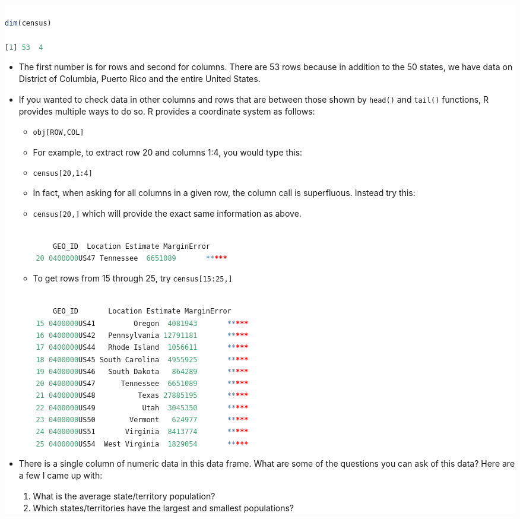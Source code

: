 
```r

dim(census)

[1] 53  4

```

- The first number is for rows and second for columns.  There are 53 rows because in addition to the 50 states, we have data on District of Columbia, Puerto Rico and the entire United States. 


- If you wanted to check data in other columns and rows that are between those shown by ``head()`` and ``tail()`` functions, R provides multiple ways to do so.  R provides a coordinate system as follows:

	- ``obj[ROW,COL]``

	- For example, to extract row 20 and columns 1:4, you would type this:

	- ``census[20,1:4]``

	- In fact, when asking for all columns in a given row, the column call is superfluous. Instead try this:

	- ``census[20,]`` which will provide the exact same information as above.


	```r

	        GEO_ID  Location Estimate MarginError
		20 0400000US47 Tennessee  6651089       *****

	```

	- To get rows from 15 through 25, try ``census[15:25,]``

	```r

	        GEO_ID       Location Estimate MarginError
		15 0400000US41         Oregon  4081943       *****
		16 0400000US42   Pennsylvania 12791181       *****
		17 0400000US44   Rhode Island  1056611       *****
		18 0400000US45 South Carolina  4955925       *****
		19 0400000US46   South Dakota   864289       *****
		20 0400000US47      Tennessee  6651089       *****
		21 0400000US48          Texas 27885195       *****
		22 0400000US49           Utah  3045350       *****
		23 0400000US50        Vermont   624977       *****
		24 0400000US51       Virginia  8413774       *****
		25 0400000US54  West Virginia  1829054       *****

	```


- There is a single column of numeric data in this data frame.  What are some of the questions you can ask of this data?  Here are a few I came up with:

	1. What is the average state/territory population?
	2. Which states/territories have the largest and smallest populations?
